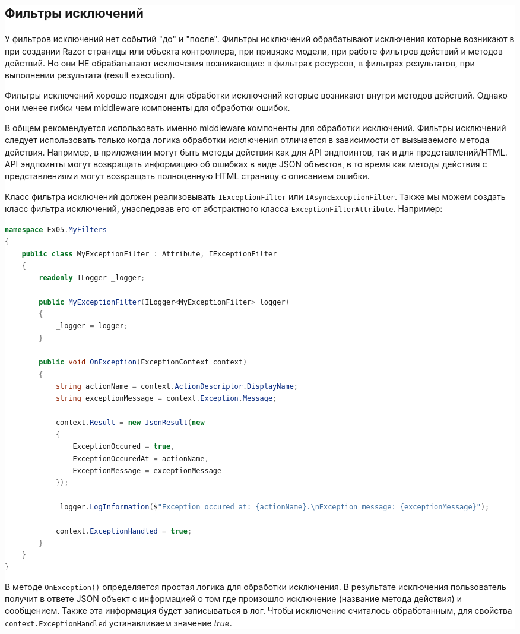## Фильтры исключений
У фильтров исключений нет событий "до" и "после". Фильтры исключений обрабатывают исключения которые возникают в при создании Razor страницы или объекта контроллера, при привязке модели, при работе фильтров действий и методов действий. Но они НЕ обрабатывают исключения возникающие: в фильтрах ресурсов, в фильтрах результатов, при выполнении результата (result execution).

Фильтры исключений хорошо подходят для обработки исключений которые возникают внутри методов действий. Однако они менее гибки чем middleware компоненты для обработки ошибок.

В общем рекомендуется использовать именно middleware компоненты для обработки исключений. Фильтры исключений следует использовать только когда логика обработки исключения отличается в зависимости от вызываемого метода действия. Например, в приложении могут быть методы действия как для API эндпоинтов, так и для представлений/HTML. API эндпоинты могут возвращать информацию об ошибках в виде JSON объектов, в то время как методы действия с представлениями могут возвращать полноценную HTML страницу с описанием ошибки.

Класс фильтра исключений должен реализовывать `IExceptionFilter` или `IAsyncExceptionFilter`. Также мы можем создать класс фильтра исключений, унаследовав его от абстрактного класса `ExceptionFilterAttribute`. Например:
```cs
namespace Ex05.MyFilters
{
    public class MyExceptionFilter : Attribute, IExceptionFilter
    {
        readonly ILogger _logger;

        public MyExceptionFilter(ILogger<MyExceptionFilter> logger)
        {
            _logger = logger;
        }

        public void OnException(ExceptionContext context)
        {
            string actionName = context.ActionDescriptor.DisplayName;
            string exceptionMessage = context.Exception.Message;

            context.Result = new JsonResult(new
            {
                ExceptionOccured = true,
                ExceptionOccuredAt = actionName,
                ExceptionMessage = exceptionMessage
            });

            _logger.LogInformation($"Exception occured at: {actionName}.\nException message: {exceptionMessage}");

            context.ExceptionHandled = true;
        }
    }
}
```
В методе `OnException()` определяется простая логика для обработки исключения. В результате исключения пользователь получит в ответе JSON объект с информацией о том где произошло исключение (название метода действия) и сообщением. Также эта информация будет записываться в лог. Чтобы исключение считалось обработанным, для свойства `context.ExceptionHandled` устанавливаем значение *true*.

